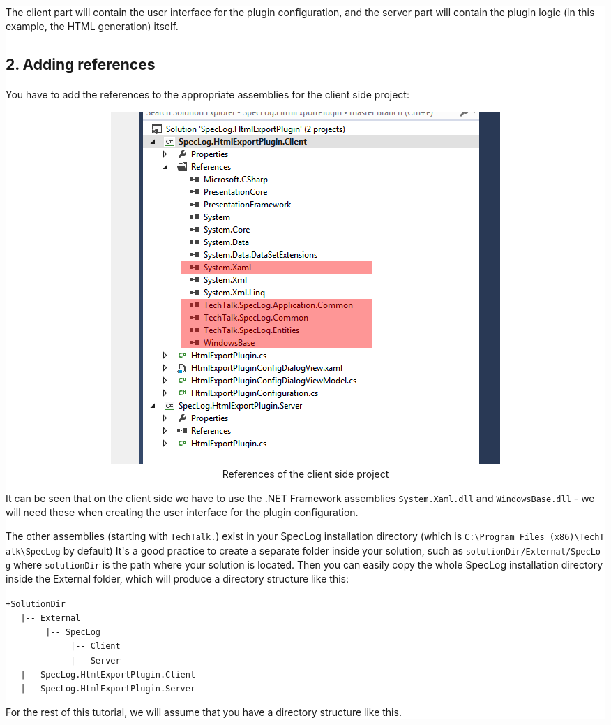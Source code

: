 The client part will contain the user interface for the plugin configuration, and the server part will contain the plugin logic (in this example, the HTML generation) itself.

## <a name="2"></a>2. Adding references

You have to add the references to the appropriate assemblies for the client side project:

<p align="center">
  <img src="img/client-project-dependencies.png" /> <br />
  References of the client side project
</p>

It can be seen that on the client side we have to use the .NET Framework assemblies `System.Xaml.dll` and `WindowsBase.dll` - we will need these when creating the user interface for the plugin configuration.

The other assemblies (starting with `TechTalk.`) exist in your SpecLog installation directory (which is `C:\Program Files (x86)\TechTalk\SpecLog` by default)
It's a good practice to create a separate folder inside your solution, such as `solutionDir/External/SpecLog` where `solutionDir` is the path where your solution is located. Then you can easily copy the whole SpecLog installation directory inside the External folder, which will produce a directory structure like this:

    +SolutionDir
       |-- External
            |-- SpecLog
                 |-- Client
                 |-- Server                            
       |-- SpecLog.HtmlExportPlugin.Client
       |-- SpecLog.HtmlExportPlugin.Server

For the rest of this tutorial, we will assume that you have a directory structure like this.
